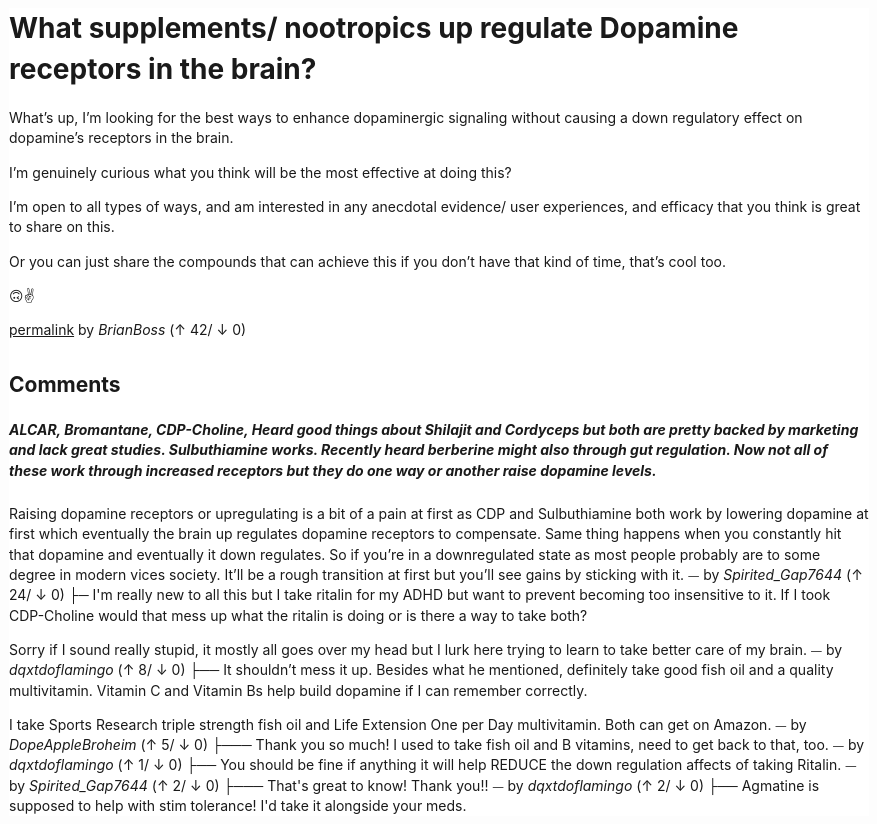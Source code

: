 # What supplements/ nootropics up regulate Dopamine receptors in the brain?

What’s up, I’m looking for the best ways to enhance dopaminergic signaling without causing a down regulatory effect on dopamine’s receptors in the brain. 

I’m genuinely curious what you think will be the most effective at doing this? 

I’m open to all types of ways, and am interested in any anecdotal evidence/ user experiences, and efficacy that you think is great to share on this. 

Or you can just share the compounds that can achieve this if you don’t have that kind of time, that’s cool too. 

🙃✌️

[permalink](http://reddit.com/r/Nootropics/comments/obocob/what_supplements_nootropics_up_regulate_dopamine/)
by *_BrianBoss_* (↑ 42/ ↓ 0)

## Comments

##### ALCAR, Bromantane, CDP-Choline, Heard good things about Shilajit and Cordyceps but both are pretty backed by marketing and lack great studies. Sulbuthiamine works. Recently heard berberine might also through gut regulation. Now not all of these work through increased receptors but they do one way or another raise dopamine levels.

Raising dopamine receptors or upregulating is a bit of a pain at first as CDP and Sulbuthiamine both work by lowering dopamine at first which eventually the brain up regulates dopamine receptors to compensate. Same thing happens when you constantly hit that dopamine and eventually it down regulates. So if you’re in a downregulated state as most people probably are to some degree in modern vices society. It’ll be a rough transition at first but you’ll see gains by sticking with it. ⏤ by *Spirited_Gap7644* (↑ 24/ ↓ 0)
├─ I'm really new to all this but I take ritalin for my ADHD but want to prevent becoming too insensitive to it. If I took CDP-Choline would that mess up what the ritalin is doing or is there a way to take both?

Sorry if I sound really stupid, it mostly all goes over my head but I lurk here trying to learn to take better care of my brain. ⏤ by *dqxtdoflamingo* (↑ 8/ ↓ 0)
├── It shouldn’t mess it up. Besides what he mentioned, definitely take good fish oil and a quality multivitamin. Vitamin C and Vitamin Bs help build dopamine if I can remember correctly. 

I take Sports Research triple strength fish oil and Life Extension One per Day multivitamin. Both can get on Amazon. ⏤ by *DopeAppleBroheim* (↑ 5/ ↓ 0)
├─── Thank you so much! I used to take fish oil and B vitamins, need to get back to that, too. ⏤ by *dqxtdoflamingo* (↑ 1/ ↓ 0)
├── You should be fine if anything it will help REDUCE the down regulation affects of taking Ritalin. ⏤ by *Spirited_Gap7644* (↑ 2/ ↓ 0)
├─── That's great to know! Thank you!! ⏤ by *dqxtdoflamingo* (↑ 2/ ↓ 0)
├── Agmatine is supposed to help with stim tolerance! I'd take it alongside your meds. 
